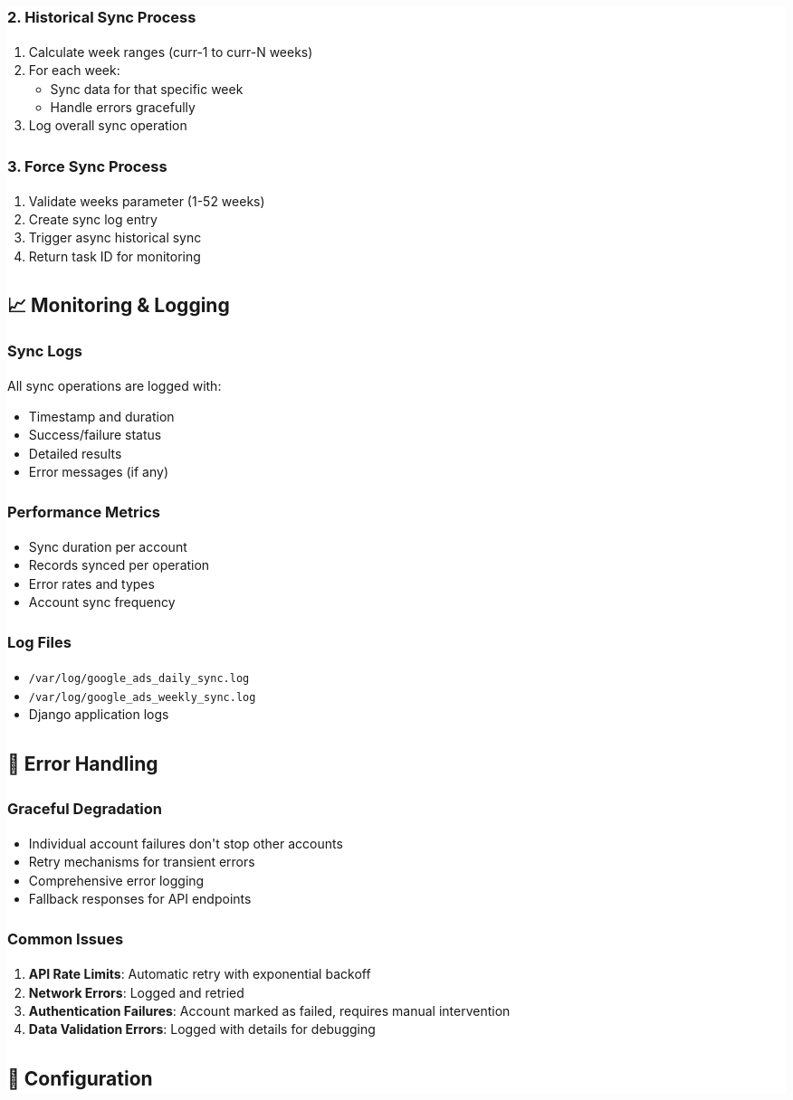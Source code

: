 ### 2. Historical Sync Process
1. Calculate week ranges (curr-1 to curr-N weeks)
2. For each week:
   - Sync data for that specific week
   - Handle errors gracefully
3. Log overall sync operation

### 3. Force Sync Process
1. Validate weeks parameter (1-52 weeks)
2. Create sync log entry
3. Trigger async historical sync
4. Return task ID for monitoring

## 📈 Monitoring & Logging

### Sync Logs
All sync operations are logged with:
- Timestamp and duration
- Success/failure status
- Detailed results
- Error messages (if any)

### Performance Metrics
- Sync duration per account
- Records synced per operation
- Error rates and types
- Account sync frequency

### Log Files
- `/var/log/google_ads_daily_sync.log`
- `/var/log/google_ads_weekly_sync.log`
- Django application logs

## 🚨 Error Handling

### Graceful Degradation
- Individual account failures don't stop other accounts
- Retry mechanisms for transient errors
- Comprehensive error logging
- Fallback responses for API endpoints

### Common Issues
1. **API Rate Limits**: Automatic retry with exponential backoff
2. **Network Errors**: Logged and retried
3. **Authentication Failures**: Account marked as failed, requires manual intervention
4. **Data Validation Errors**: Logged with details for debugging

## 🔧 Configuration
